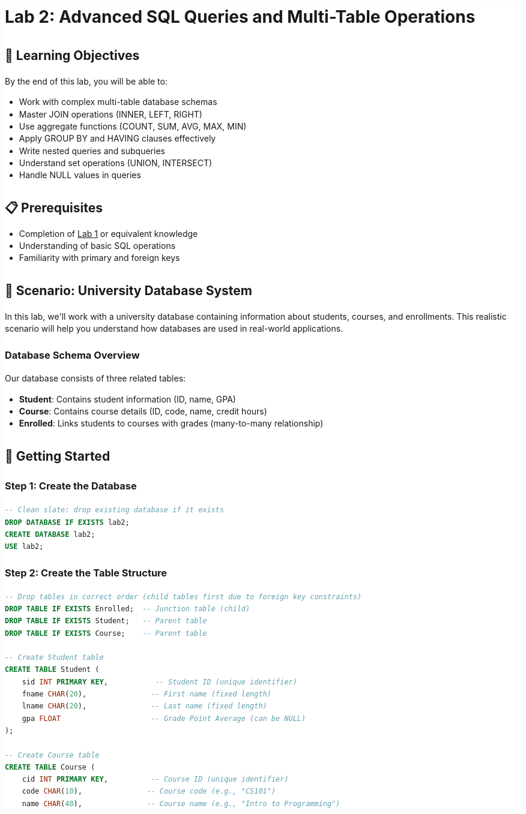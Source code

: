 # Lab 2: Advanced SQL Queries and Multi-Table Operations

## 🎯 Learning Objectives
By the end of this lab, you will be able to:
- Work with complex multi-table database schemas
- Master JOIN operations (INNER, LEFT, RIGHT)
- Use aggregate functions (COUNT, SUM, AVG, MAX, MIN)
- Apply GROUP BY and HAVING clauses effectively
- Write nested queries and subqueries
- Understand set operations (UNION, INTERSECT)
- Handle NULL values in queries

## 📋 Prerequisites
- Completion of [Lab 1](InClassExercises.md) or equivalent knowledge
- Understanding of basic SQL operations
- Familiarity with primary and foreign keys

## 🏫 Scenario: University Database System

In this lab, we'll work with a university database containing information about students, courses, and enrollments. This realistic scenario will help you understand how databases are used in real-world applications.

### Database Schema Overview

Our database consists of three related tables:
- **Student**: Contains student information (ID, name, GPA)
- **Course**: Contains course details (ID, code, name, credit hours)
- **Enrolled**: Links students to courses with grades (many-to-many relationship)

## 🚀 Getting Started

### Step 1: Create the Database
```sql
-- Clean slate: drop existing database if it exists
DROP DATABASE IF EXISTS lab2;
CREATE DATABASE lab2;
USE lab2;
```

### Step 2: Create the Table Structure
```sql
-- Drop tables in correct order (child tables first due to foreign key constraints)
DROP TABLE IF EXISTS Enrolled;  -- Junction table (child)
DROP TABLE IF EXISTS Student;   -- Parent table
DROP TABLE IF EXISTS Course;    -- Parent table

-- Create Student table
CREATE TABLE Student (
    sid INT PRIMARY KEY,           -- Student ID (unique identifier)
    fname CHAR(20),               -- First name (fixed length)
    lname CHAR(20),               -- Last name (fixed length)
    gpa FLOAT                     -- Grade Point Average (can be NULL)
);

-- Create Course table  
CREATE TABLE Course (
    cid INT PRIMARY KEY,          -- Course ID (unique identifier)
    code CHAR(10),               -- Course code (e.g., "CS101")
    name CHAR(40),               -- Course name (e.g., "Intro to Programming")
```